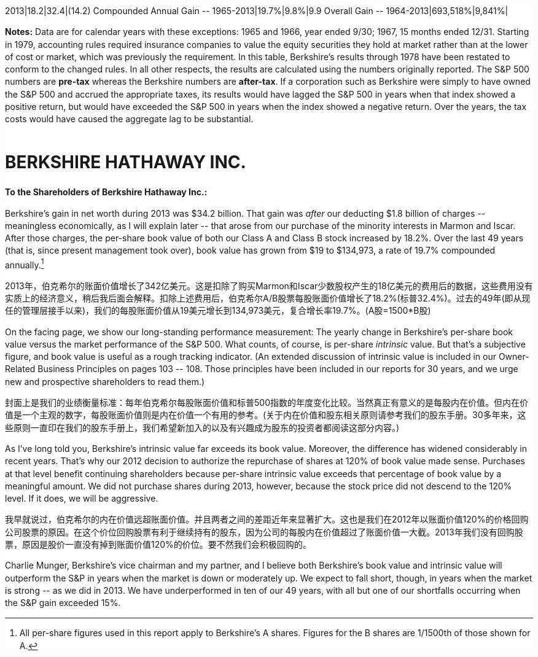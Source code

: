 2013|18.2|32.4|(14.2)
Compounded Annual Gain -- 1965-2013|19.7%|9.8%|9.9
Overall Gain -- 1964-2013|693,518%|9,841%|

**Notes:** Data are for calendar years with these exceptions: 1965 and 1966, year ended 9/30; 1967, 15 months ended 12/31. Starting in 1979, accounting rules required insurance companies to value the equity securities they hold at market rather than at the lower of cost or market, which was previously the requirement. In this table, Berkshire’s results through 1978 have been restated to conform to the changed rules. In all other respects, the results are calculated using the numbers originally reported. The S&P 500 numbers are **pre-tax** whereas the Berkshire numbers are **after-tax**. If a corporation such as Berkshire were simply to have owned the S&P 500 and accrued the appropriate taxes, its results would have lagged the S&P 500 in years when that index showed a positive return, but would have exceeded the S&P 500 in years when the index showed a negative return. Over the years, the tax costs would have caused the aggregate lag to be substantial.

# BERKSHIRE HATHAWAY INC.

**To the Shareholders of Berkshire Hathaway Inc.:**

Berkshire’s gain in net worth during 2013 was $34.2 billion. That gain was _after_ our deducting $1.8 billion of charges -- meaningless economically, as I will explain later -- that arose from our purchase of the minority interests in Marmon and Iscar. After those charges, the per-share book value of both our Class A and Class B stock increased by 18.2%. Over the last 49 years (that is, since present management took over), book value has grown from $19 to $134,973, a rate of 19.7% compounded annually.[^*]

2013年，伯克希尔的账面价值增长了342亿美元。这是扣除了购买Marmon和Iscar少数股权产生的18亿美元的费用后的数据，这些费用没有实质上的经济意义，稍后我后面会解释。扣除上述费用后，伯克希尔A/B股票每股账面价值增长了18.2%(标普32.4%)。过去的49年(即从现任的管理层接手以来)，我们的每股账面价值从19美元增长到134,973美元，复合增长率19.7%。(A股=1500\*B股)

[^*]: All per-share figures used in this report apply to Berkshire’s A shares. Figures for the B shares are 1/1500th of those shown for A.

On the facing page, we show our long-standing performance measurement: The yearly change in Berkshire’s per-share book value versus the market performance of the S&P 500. What counts, of course, is per-share _intrinsic_ value. But that’s a subjective figure, and book value is useful as a rough tracking indicator. (An extended discussion of intrinsic value is included in our Owner-Related Business Principles on pages 103 -- 108. Those principles have been included in our reports for 30 years, and we urge new and prospective shareholders to read them.)

封面上是我们的业绩衡量标准：每年伯克希尔每股账面价值和标普500指数的年度变化比较。当然真正有意义的是每股内在价值。但内在价值是一个主观的数字，每股账面价值则是内在价值一个有用的参考。(关于内在价值和股东相关原则请参考我们的股东手册。30多年来，这些原则一直印在我们的股东手册上，我们希望新加入的以及有兴趣成为股东的投资者都阅读这部分内容。)

As I’ve long told you, Berkshire’s intrinsic value far exceeds its book value. Moreover, the difference has widened considerably in recent years. That’s why our 2012 decision to authorize the repurchase of shares at 120% of book value made sense. Purchases at that level benefit continuing shareholders because per-share intrinsic value exceeds that percentage of book value by a meaningful amount. We did not purchase shares during 2013, however, because the stock price did not descend to the 120% level. If it does, we will be aggressive.

我早就说过，伯克希尔的内在价值远超账面价值。并且两者之间的差距近年来显著扩大。这也是我们在2012年以账面价值120%的价格回购公司股票的原因。在这个价位回购股票有利于继续持有的股东，因为公司的每股内在价值超过了账面价值一大截。2013年我们没有回购股票，原因是股价一直没有掉到账面价值120%的价位。要不然我们会积极回购的。

Charlie Munger, Berkshire’s vice chairman and my partner, and I believe both Berkshire’s book value and intrinsic value will outperform the S&P in years when the market is down or moderately up. We expect to fall short, though, in years when the market is strong -- as we did in 2013. We have underperformed in ten of our 49 years, with all but one of our shortfalls occurring when the S&P gain exceeded 15%.

